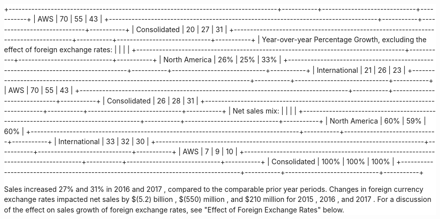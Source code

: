+-----------------------------------------------------------------------------------+-----------+-----------------------------+-----------+
| AWS                                                                               | 70        | 55                          | 43        |
+-----------------------------------------------------------------------------------+-----------+-----------------------------+-----------+
| Consolidated                                                                      | 20        | 27                          | 31        |
+-----------------------------------------------------------------------------------+-----------+-----------------------------+-----------+
| Year-over-year Percentage Growth, excluding the effect of foreign exchange rates: |           |                             |           |
+-----------------------------------------------------------------------------------+-----------+-----------------------------+-----------+
| North America                                                                     | 26%       | 25%                         | 33%       |
+-----------------------------------------------------------------------------------+-----------+-----------------------------+-----------+
| International                                                                     | 21        | 26                          | 23        |
+-----------------------------------------------------------------------------------+-----------+-----------------------------+-----------+
| AWS                                                                               | 70        | 55                          | 43        |
+-----------------------------------------------------------------------------------+-----------+-----------------------------+-----------+
| Consolidated                                                                      | 26        | 28                          | 31        |
+-----------------------------------------------------------------------------------+-----------+-----------------------------+-----------+
| Net sales mix:                                                                    |           |                             |           |
+-----------------------------------------------------------------------------------+-----------+-----------------------------+-----------+
| North America                                                                     | 60%       | 59%                         | 60%       |
+-----------------------------------------------------------------------------------+-----------+-----------------------------+-----------+
| International                                                                     | 33        | 32                          | 30        |
+-----------------------------------------------------------------------------------+-----------+-----------------------------+-----------+
| AWS                                                                               | 7         | 9                           | 10        |
+-----------------------------------------------------------------------------------+-----------+-----------------------------+-----------+
| Consolidated                                                                      | 100%      | 100%                        | 100%      |
+-----------------------------------------------------------------------------------+-----------+-----------------------------+-----------+

Sales increased 27% and 31% in 2016 and 2017 , compared to the comparable prior year periods. Changes in foreign currency exchange rates impacted net sales by $(5.2) billion , $(550) million , and $210 million for 2015 , 2016 , and 2017 . For a discussion of the effect on sales growth of foreign exchange rates, see "Effect of Foreign Exchange Rates" below.

